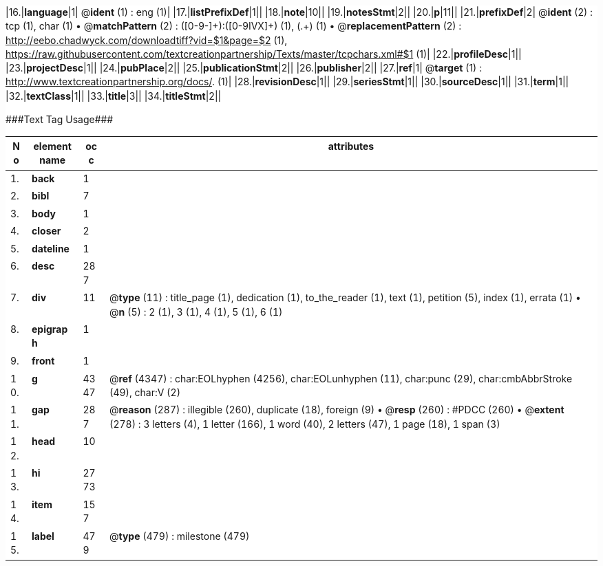 |16.|__language__|1| @__ident__ (1) : eng (1)|
|17.|__listPrefixDef__|1||
|18.|__note__|10||
|19.|__notesStmt__|2||
|20.|__p__|11||
|21.|__prefixDef__|2| @__ident__ (2) : tcp (1), char (1)  •  @__matchPattern__ (2) : ([0-9\-]+):([0-9IVX]+) (1), (.+) (1)  •  @__replacementPattern__ (2) : http://eebo.chadwyck.com/downloadtiff?vid=$1&page=$2 (1), https://raw.githubusercontent.com/textcreationpartnership/Texts/master/tcpchars.xml#$1 (1)|
|22.|__profileDesc__|1||
|23.|__projectDesc__|1||
|24.|__pubPlace__|2||
|25.|__publicationStmt__|2||
|26.|__publisher__|2||
|27.|__ref__|1| @__target__ (1) : http://www.textcreationpartnership.org/docs/. (1)|
|28.|__revisionDesc__|1||
|29.|__seriesStmt__|1||
|30.|__sourceDesc__|1||
|31.|__term__|1||
|32.|__textClass__|1||
|33.|__title__|3||
|34.|__titleStmt__|2||


###Text Tag Usage###

|No|element name|occ|attributes|
|---|---|---|---|
|1.|__back__|1||
|2.|__bibl__|7||
|3.|__body__|1||
|4.|__closer__|2||
|5.|__dateline__|1||
|6.|__desc__|287||
|7.|__div__|11| @__type__ (11) : title_page (1), dedication (1), to_the_reader (1), text (1), petition (5), index (1), errata (1)  •  @__n__ (5) : 2 (1), 3 (1), 4 (1), 5 (1), 6 (1)|
|8.|__epigraph__|1||
|9.|__front__|1||
|10.|__g__|4347| @__ref__ (4347) : char:EOLhyphen (4256), char:EOLunhyphen (11), char:punc (29), char:cmbAbbrStroke (49), char:V (2)|
|11.|__gap__|287| @__reason__ (287) : illegible (260), duplicate (18), foreign (9)  •  @__resp__ (260) : #PDCC (260)  •  @__extent__ (278) : 3 letters (4), 1 letter (166), 1 word (40), 2 letters (47), 1 page (18), 1 span (3)|
|12.|__head__|10||
|13.|__hi__|2773||
|14.|__item__|157||
|15.|__label__|479| @__type__ (479) : milestone (479)|